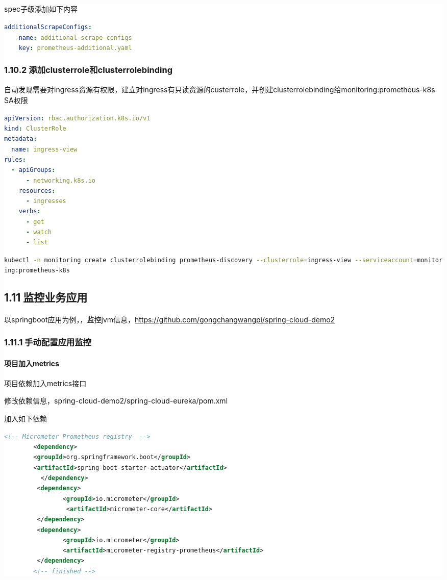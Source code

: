 spec子级添加如下内容

```yaml
additionalScrapeConfigs:
    name: additional-scrape-configs
    key: prometheus-additional.yaml
```

### 1.10.2 添加clusterrole和clusterrolebinding

自动发现需要对ingress资源有权限，建立对ingress有只读资源的custerrole，并创建clusterrolebinding给monitoring:prometheus-k8s SA权限

```yaml
apiVersion: rbac.authorization.k8s.io/v1
kind: ClusterRole
metadata:
  name: ingress-view
rules:
  - apiGroups:
      - networking.k8s.io
    resources:
      - ingresses
    verbs:
      - get
      - watch
      - list
```

```bash
kubectl -n monitoring create clusterrolebinding prometheus-discovery --clusterrole=ingress-view --serviceaccount=monitoring:prometheus-k8s
```

## 1.11 监控业务应用

以springboot应用为例，，监控jvm信息，https://github.com/gongchangwangpi/spring-cloud-demo2

### 1.11.1 手动配置应用监控

####  项目加入metrics

项目依赖加入metrics接口

修改依赖信息，spring-cloud-demo2/spring-cloud-eureka/pom.xml

加入如下依赖

```xml
<!-- Micrometer Prometheus registry  -->
        <dependency>
        <groupId>org.springframework.boot</groupId>
        <artifactId>spring-boot-starter-actuator</artifactId>
          </dependency>
         <dependency>
                <groupId>io.micrometer</groupId>
                 <artifactId>micrometer-core</artifactId>
         </dependency>
         <dependency>
                <groupId>io.micrometer</groupId>
                <artifactId>micrometer-registry-prometheus</artifactId>
         </dependency>
        <!-- finished -->
```
